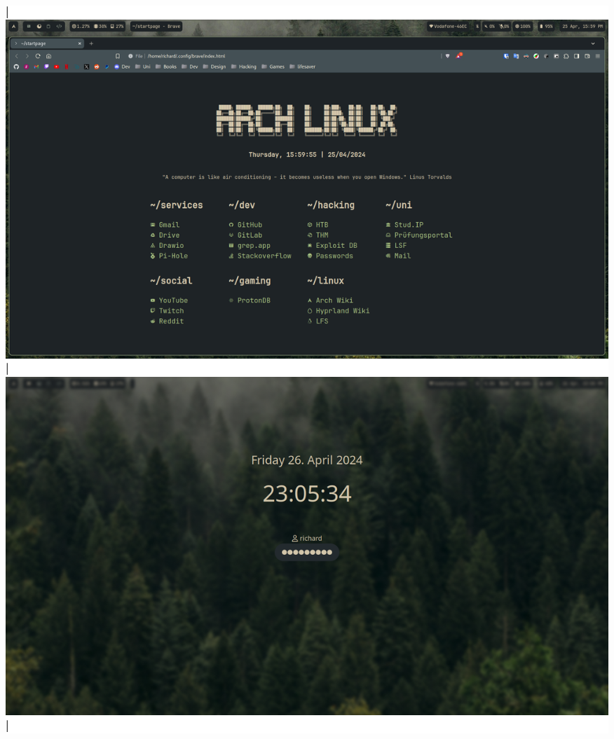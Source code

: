 | ![browser-startpage-preview](preview/browser-startpage.png) | ![hyprlock-preview](preview/hyprlock.png) |
